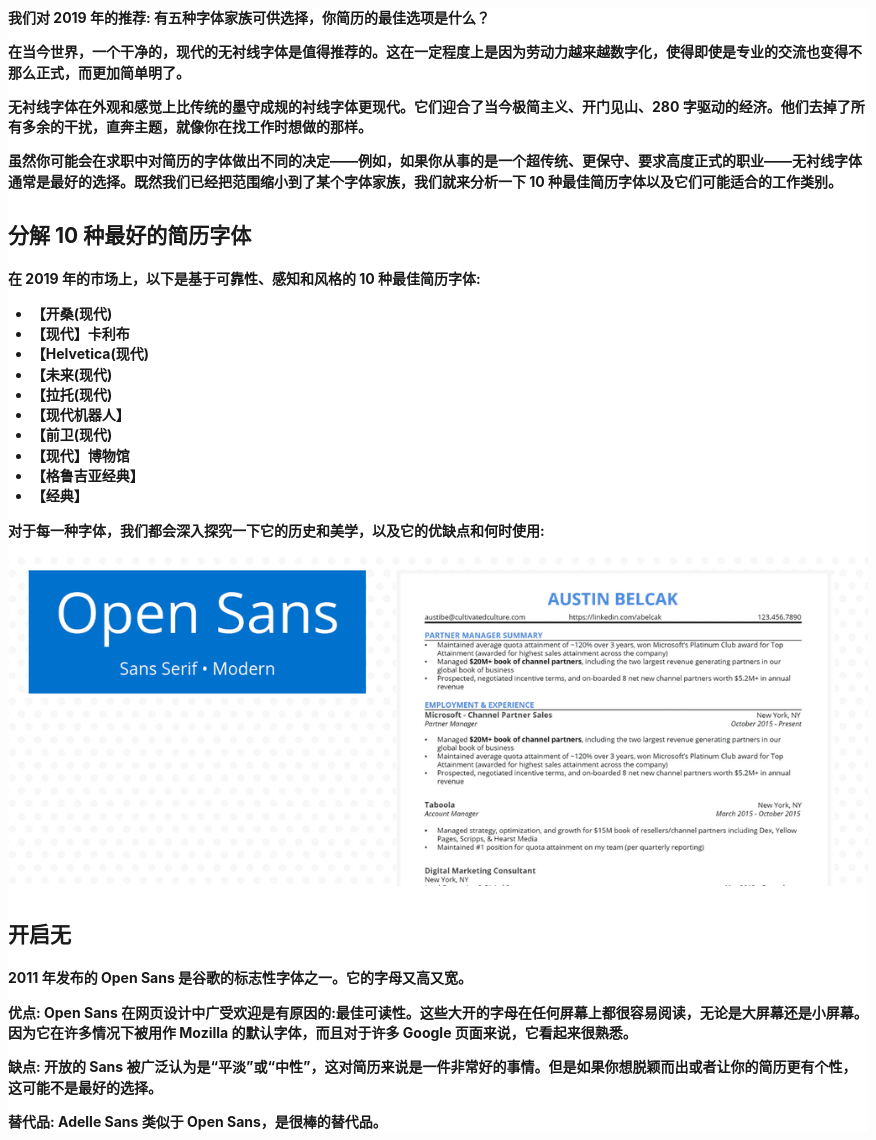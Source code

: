 ********我们对 2019 年的推荐:**** 有五种字体家族可供选择，你简历的最佳选项是什么？****

****在当今世界，一个干净的，现代的无衬线字体是值得推荐的。这在一定程度上是因为劳动力越来越数字化，使得即使是专业的交流也变得不那么正式，而更加简单明了。****

****无衬线字体在外观和感觉上比传统的墨守成规的衬线字体更现代。它们迎合了当今极简主义、开门见山、280 字驱动的经济。他们去掉了所有多余的干扰，直奔主题，就像你在找工作时想做的那样。****

****虽然你可能会在求职中对简历的字体做出不同的决定——例如，如果你从事的是一个超传统、更保守、要求高度正式的职业——无衬线字体通常是最好的选择。既然我们已经把范围缩小到了某个字体家族，我们就来分析一下 10 种最佳简历字体以及它们可能适合的工作类别。****

## ****分解 10 种最好的简历字体****

****在 2019 年的市场上，以下是基于可靠性、感知和风格的 10 种最佳简历字体:****

*   ********【开桑(现代)********
*   ********【现代】卡利布********
*   ********【Helvetica(现代)********
*   ********【未来(现代)********
*   ********【拉托(现代)********
*   ********【现代机器人】********
*   ********【前卫(现代)********
*   ********【现代】博物馆********
*   **********【格鲁吉亚经典】**********
*   ********【经典】********

****对于每一种字体，我们都会深入探究一下它的历史和美学，以及它的优缺点和何时使用:****

****![Example of Open Sans Font For Resume](img/acbd9ac3ae0739ae9d16503d50c0b452.png)****

## ****开启无****

****2011 年发布的 Open Sans 是谷歌的标志性字体之一。它的字母又高又宽。****

********优点:**** Open Sans 在网页设计中广受欢迎是有原因的:最佳可读性。这些大开的字母在任何屏幕上都很容易阅读，无论是大屏幕还是小屏幕。因为它在许多情况下被用作 Mozilla 的默认字体，而且对于许多 Google 页面来说，它看起来很熟悉。****

********缺点:**** 开放的 Sans 被广泛认为是“平淡”或“中性”，这对简历来说是一件非常好的事情。但是如果你想脱颖而出或者让你的简历更有个性，这可能不是最好的选择。****

********替代品:**** Adelle Sans 类似于 Open Sans，是很棒的替代品。****
